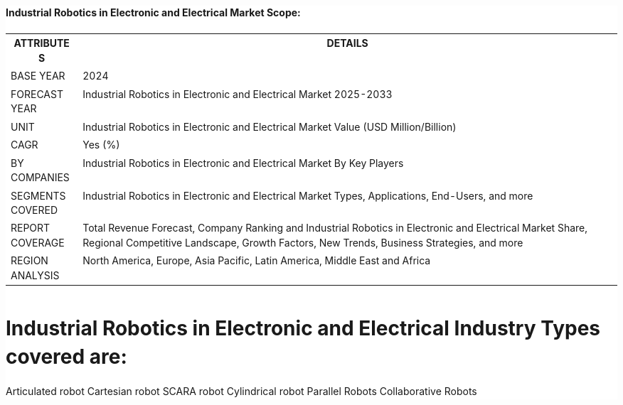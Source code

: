 <h4>Industrial Robotics in Electronic and Electrical Market Scope:</h4>
<table>
<tr>
<th>ATTRIBUTES</th>
<th>DETAILS</th>
</tr>
<tr>
<td>BASE YEAR</td>
<td>2024</td>
</tr>
<tr>
<td>FORECAST YEAR</td>
<td>Industrial Robotics in Electronic and Electrical Market 2025-2033</td>
</tr>
<tr>
<td>UNIT</td>
<td>Industrial Robotics in Electronic and Electrical Market Value (USD Million/Billion)</td>
<tr>
<td>CAGR</td>
<td>Yes (%)</td>
</tr>
</tr>
<tr>
<td>BY COMPANIES</td>
<td>Industrial Robotics in Electronic and Electrical Market By Key Players</td>
</tr>
<tr>
<td>SEGMENTS COVERED</td>
<td>Industrial Robotics in Electronic and Electrical Market Types, Applications, End-Users, and more</td>
</tr>
<tr>
<td>REPORT COVERAGE</td>
<td>Total Revenue Forecast, Company Ranking and Industrial Robotics in Electronic and Electrical Market Share, Regional Competitive Landscape, Growth Factors, New Trends, Business Strategies, and more</td>
</tr>
<tr>
<td>REGION ANALYSIS</td>
<td>North America, Europe, Asia Pacific, Latin America, Middle East and Africa</td>
</tr>
</table>

# <strong>Industrial Robotics in Electronic and Electrical Industry Types covered are:</strong>

Articulated robot
    Cartesian robot
    SCARA robot
    Cylindrical robot
    Parallel Robots
    Collaborative Robots
